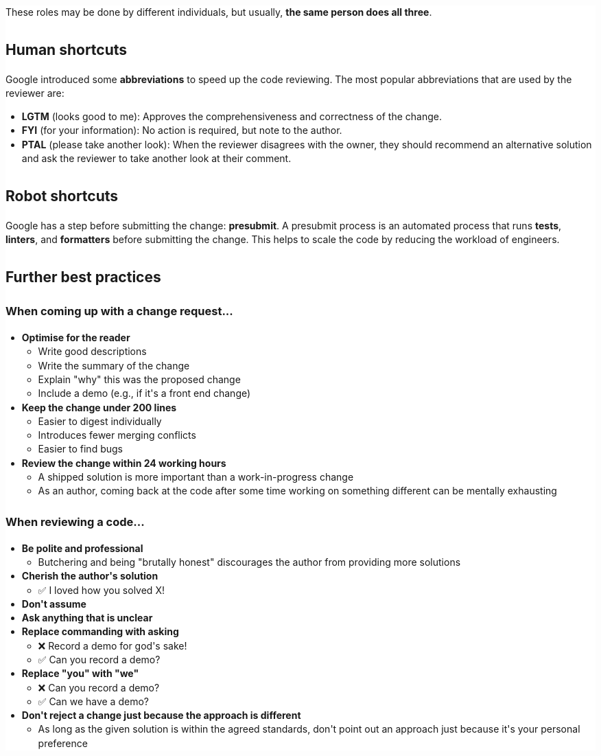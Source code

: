 These roles may be done by different individuals, but usually, **the same person does all three**.

## Human shortcuts

Google introduced some **abbreviations** to speed up the code reviewing. The most popular abbreviations that are used by the reviewer are:
- **LGTM** (looks good to me): Approves the comprehensiveness and correctness of the change.
- **FYI** (for your information): No action is required, but note to the author.
- **PTAL** (please take another look): When the reviewer disagrees with the owner, they should recommend an alternative solution and ask the reviewer to take another look at their comment.

## Robot shortcuts

Google has a step before submitting the change: **presubmit**. A presubmit process is an automated process that runs **tests**, **linters**, and **formatters** before submitting the change. This helps to scale the code by reducing the workload of engineers.

## Further best practices

### When coming up with a change request...

- **Optimise for the reader**
	- Write good descriptions
	- Write the summary of the change
	- Explain "why" this was the proposed change
	- Include a demo (e.g., if it's a front end change)
- **Keep the change under 200 lines**
	- Easier to digest individually
	- Introduces fewer merging conflicts
	- Easier to find bugs
- **Review the change within 24 working hours**
	- A shipped solution is more important than a work-in-progress change
	- As an author, coming back at the code after some time working on something different can be mentally exhausting

### When reviewing a code...

- **Be polite and professional**
	- Butchering and being "brutally honest" discourages the author from providing more solutions
- **Cherish the author's solution**
	- ✅ I loved how you solved X!
- **Don't assume**
- **Ask anything that is unclear**
- **Replace commanding with asking**
	- ❌ Record a demo for god's sake!
	- ✅ Can you record a demo?
- **Replace "you" with "we"**
	- ❌ Can you record a demo?
	- ✅ Can we have a demo?
- **Don't reject a change just because the approach is different**
	- As long as the given solution is within the agreed standards, don't point out an approach just because it's your personal preference  
